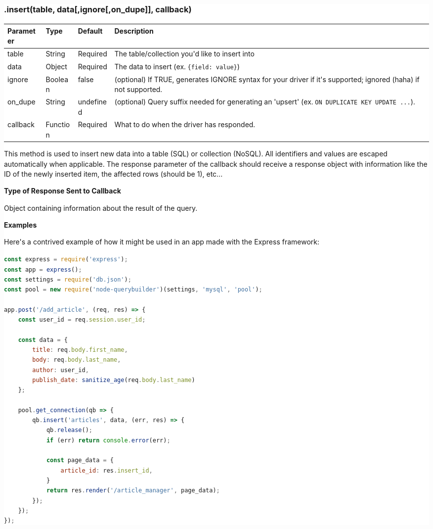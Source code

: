 ### .insert(table, data[,ignore[,on_dupe]], callback)

Parameter | Type     | Default   | Description
:-------- | :------- | :-------- | :--------------------------------------------------------------------------------------------------------------
table     | String   | Required  | The table/collection you'd like to insert into
data      | Object   | Required  | The data to insert (ex. `{field: value}`)
ignore    | Boolean  | false     | (optional) If TRUE, generates IGNORE syntax for your driver if it's supported; ignored (haha) if not supported.
on_dupe   | String   | undefined | (optional) Query suffix needed for generating an 'upsert' (ex. `ON DUPLICATE KEY UPDATE ...`).
callback  | Function | Required  | What to do when the driver has responded.

This method is used to insert new data into a table (SQL) or collection (NoSQL). All identifiers and values are escaped automatically when applicable. The response parameter of the callback should receive a response object with information like the ID of the newly inserted item, the affected rows (should be 1), etc...

**Type of Response Sent to Callback**

Object containing information about the result of the query.

**Examples**

Here's a contrived example of how it might be used in an app made with the Express framework:

```javascript
const express = require('express');
const app = express();
const settings = require('db.json');
const pool = new require('node-querybuilder')(settings, 'mysql', 'pool');

app.post('/add_article', (req, res) => {
    const user_id = req.session.user_id;

    const data = {
        title: req.body.first_name,
        body: req.body.last_name,
        author: user_id,
        publish_date: sanitize_age(req.body.last_name)
    };

    pool.get_connection(qb => {
        qb.insert('articles', data, (err, res) => {
            qb.release();
            if (err) return console.error(err);

            const page_data = {
                article_id: res.insert_id,
            }
            return res.render('/article_manager', page_data);
        });
    });
});
```
